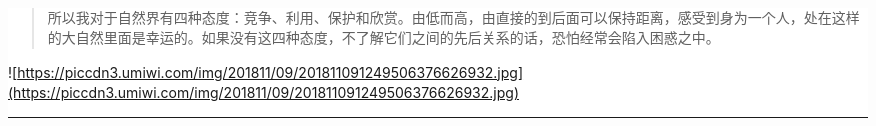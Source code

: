 > 
> 所以我对于自然界有四种态度：竞争、利用、保护和欣赏。由低而高，由直接的到后面可以保持距离，感受到身为一个人，处在这样的大自然里面是幸运的。如果没有这四种态度，不了解它们之间的先后关系的话，恐怕经常会陷入困惑之中。

![https://piccdn3.umiwi.com/img/201811/09/201811091249506376626932.jpg](https://piccdn3.umiwi.com/img/201811/09/201811091249506376626932.jpg)

---
